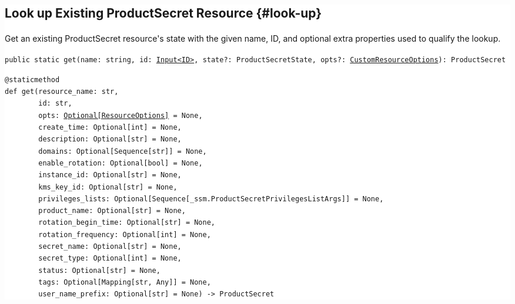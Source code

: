 
## Look up Existing ProductSecret Resource {#look-up}

Get an existing ProductSecret resource's state with the given name, ID, and optional extra properties used to qualify the lookup.
<div>
<pulumi-chooser type="language" options="typescript,python,go,csharp,java,yaml"></pulumi-chooser>
</div>

<div>
<pulumi-choosable type="language" values="javascript,typescript">
<div class="highlight"><pre class="chroma"><code class="language-typescript" data-lang="typescript"><span class="k">public static </span><span class="nf">get</span><span class="p">(</span><span class="nx">name</span><span class="p">:</span> <span class="nx">string</span><span class="p">,</span> <span class="nx">id</span><span class="p">:</span> <span class="nx"><a href="/docs/reference/pkg/nodejs/pulumi/pulumi/#ID">Input&lt;ID&gt;</a></span><span class="p">,</span> <span class="nx">state</span><span class="p">?:</span> <span class="nx">ProductSecretState</span><span class="p">,</span> <span class="nx">opts</span><span class="p">?:</span> <span class="nx"><a href="/docs/reference/pkg/nodejs/pulumi/pulumi/#CustomResourceOptions">CustomResourceOptions</a></span><span class="p">): </span><span class="nx">ProductSecret</span></code></pre></div>
</pulumi-choosable>
</div>

<div>
<pulumi-choosable type="language" values="python">
<div class="highlight"><pre class="chroma"><code class="language-python" data-lang="python"><span class=nd>@staticmethod</span>
<span class="k">def </span><span class="nf">get</span><span class="p">(</span><span class="nx">resource_name</span><span class="p">:</span> <span class="nx">str</span><span class="p">,</span>
        <span class="nx">id</span><span class="p">:</span> <span class="nx">str</span><span class="p">,</span>
        <span class="nx">opts</span><span class="p">:</span> <span class="nx"><a href="/docs/reference/pkg/python/pulumi/#pulumi.ResourceOptions">Optional[ResourceOptions]</a></span> = None<span class="p">,</span>
        <span class="nx">create_time</span><span class="p">:</span> <span class="nx">Optional[int]</span> = None<span class="p">,</span>
        <span class="nx">description</span><span class="p">:</span> <span class="nx">Optional[str]</span> = None<span class="p">,</span>
        <span class="nx">domains</span><span class="p">:</span> <span class="nx">Optional[Sequence[str]]</span> = None<span class="p">,</span>
        <span class="nx">enable_rotation</span><span class="p">:</span> <span class="nx">Optional[bool]</span> = None<span class="p">,</span>
        <span class="nx">instance_id</span><span class="p">:</span> <span class="nx">Optional[str]</span> = None<span class="p">,</span>
        <span class="nx">kms_key_id</span><span class="p">:</span> <span class="nx">Optional[str]</span> = None<span class="p">,</span>
        <span class="nx">privileges_lists</span><span class="p">:</span> <span class="nx">Optional[Sequence[_ssm.ProductSecretPrivilegesListArgs]]</span> = None<span class="p">,</span>
        <span class="nx">product_name</span><span class="p">:</span> <span class="nx">Optional[str]</span> = None<span class="p">,</span>
        <span class="nx">rotation_begin_time</span><span class="p">:</span> <span class="nx">Optional[str]</span> = None<span class="p">,</span>
        <span class="nx">rotation_frequency</span><span class="p">:</span> <span class="nx">Optional[int]</span> = None<span class="p">,</span>
        <span class="nx">secret_name</span><span class="p">:</span> <span class="nx">Optional[str]</span> = None<span class="p">,</span>
        <span class="nx">secret_type</span><span class="p">:</span> <span class="nx">Optional[int]</span> = None<span class="p">,</span>
        <span class="nx">status</span><span class="p">:</span> <span class="nx">Optional[str]</span> = None<span class="p">,</span>
        <span class="nx">tags</span><span class="p">:</span> <span class="nx">Optional[Mapping[str, Any]]</span> = None<span class="p">,</span>
        <span class="nx">user_name_prefix</span><span class="p">:</span> <span class="nx">Optional[str]</span> = None<span class="p">) -&gt;</span> ProductSecret</code></pre></div>